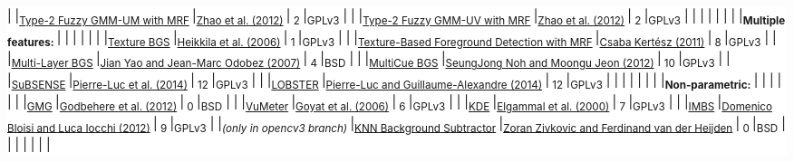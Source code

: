 |                                      |<sub>[Type-2 Fuzzy GMM-UM with MRF](https://github.com/andrewssobral/bgslibrary/blob/master/package_bgs/tb/T2FMRF_UM.cpp)                </sub>|<sub>[Zhao et al. (2012)](http://link.springer.com/chapter/10.1007%2F978-3-642-35286-7_23)                                   </sub>|<sub>        2       </sub>|<sub>GPLv3</sub>           |
|                                      |<sub>[Type-2 Fuzzy GMM-UV with MRF](https://github.com/andrewssobral/bgslibrary/blob/master/package_bgs/tb/T2FMRF_UV.cpp)                </sub>|<sub>[Zhao et al. (2012)](http://link.springer.com/chapter/10.1007%2F978-3-642-35286-7_23)                                   </sub>|<sub>        2       </sub>|<sub>GPLv3</sub>           |
|                                      |                                                       |                                                                |                           |                           |
|<sub>**Multiple features:**     </sub>|                                                       |                                                                |                           |                           |
|                                      |<sub>[Texture BGS](https://github.com/andrewssobral/bgslibrary/blob/master/package_bgs/dp/DPTextureBGS.cpp)                                 </sub>|<sub>[Heikkila et al. (2006)](http://ieeexplore.ieee.org/xpls/abs_all.jsp?arnumber=1597122&tag=1)                               </sub>|<sub>        1       </sub>|<sub>GPLv3</sub>           |
|                                      |<sub>[Texture-Based Foreground Detection with MRF](https://github.com/andrewssobral/bgslibrary/blob/master/package_bgs/ck/LbpMrf.cpp) </sub>|<sub>[Csaba Kertész (2011)](http://citeseerx.ist.psu.edu/viewdoc/summary?doi=10.1.1.359.4338)                                 </sub>|<sub>        8       </sub>|<sub>GPLv3</sub>           |
|                                      |<sub>[Multi-Layer BGS](https://github.com/andrewssobral/bgslibrary/blob/master/package_bgs/jmo/MultiLayerBGS.cpp)                             </sub>|<sub>[Jian Yao and Jean-Marc Odobez (2007)](http://ieeexplore.ieee.org/xpl/freeabs_all.jsp?arnumber=4270495)                 </sub>|<sub>        4       </sub>|<sub>BSD</sub>             |
|                                      |<sub>[MultiCue BGS](https://github.com/andrewssobral/bgslibrary/blob/master/package_bgs/sjn/SJN_MultiCueBGS.cpp)                                </sub>|<sub>[SeungJong Noh and Moongu Jeon (2012)](http://link.springer.com/chapter/10.1007%2F978-3-642-37431-9_38)                 </sub>|<sub>        10      </sub>|<sub>GPLv3</sub>           |
|                                      |<sub>[SuBSENSE](https://github.com/andrewssobral/bgslibrary/blob/master/package_bgs/pl/SuBSENSE.cpp)                                    </sub>|<sub>[Pierre-Luc et al. (2014)](http://ieeexplore.ieee.org/xpl/freeabs_all.jsp?arnumber=6910015)                             </sub>|<sub>        12      </sub>|<sub>GPLv3</sub>           |
|                                      |<sub>[LOBSTER](https://github.com/andrewssobral/bgslibrary/blob/master/package_bgs/pl/LOBSTER.cpp)                                     </sub>|<sub>[Pierre-Luc and Guillaume-Alexandre (2014)](http://ieeexplore.ieee.org/xpl/freeabs_all.jsp?arnumber=6836059)            </sub>|<sub>        12      </sub>|<sub>GPLv3</sub>           |
|                                      |                                                       |                                                                |                           |                           |
|<sub>**Non-parametric:**        </sub>|                                                       |                                                                |                           |                           |
|                                      |<sub>[GMG](https://github.com/andrewssobral/bgslibrary/blob/master/package_bgs/GMG.cpp)                                         </sub>|<sub>[Godbehere et al. (2012)](http://ieeexplore.ieee.org/xpl/freeabs_all.jsp?arnumber=6315174)                              </sub>|<sub>        0       </sub>|<sub>BSD</sub>             |
|                                      |<sub>[VuMeter](https://github.com/andrewssobral/bgslibrary/blob/master/package_bgs/av/VuMeter.cpp)                                     </sub>|<sub>[Goyat et al. (2006)](http://ieeexplore.ieee.org/xpls/abs_all.jsp?arnumber=1706852)                                  </sub>|<sub>        6       </sub>|<sub>GPLv3</sub>           |
|                                      |<sub>[KDE](https://github.com/andrewssobral/bgslibrary/blob/master/package_bgs/ae/KDE.cpp)                                         </sub>|<sub>[Elgammal et al. (2000)](http://link.springer.com/chapter/10.1007%2F3-540-45053-X_48)                               </sub>|<sub>        7       </sub>|<sub>GPLv3</sub>           |
|                                      |<sub>[IMBS](https://github.com/andrewssobral/bgslibrary/blob/master/package_bgs/db/IndependentMultimodalBGS.cpp)                                        </sub>|<sub>[Domenico Bloisi and Luca Iocchi (2012)](http://citeseerx.ist.psu.edu/viewdoc/summary?doi=10.1.1.414.7754)               </sub>|<sub>        9       </sub>|<sub>GPLv3</sub>           |
|<sub>*(only in opencv3 branch)* </sub>|<sub>[KNN Background Subtractor](https://github.com/andrewssobral/bgslibrary/blob/opencv3/package_bgs/KNNBGS.cpp)                   </sub>|<sub>[Zoran Zivkovic and Ferdinand van der Heijden](http://www.sciencedirect.com/science/article/pii/S0167865505003521)                                                     </sub>|<sub>        0       </sub>|<sub>BSD</sub>             |
|                                      |                                                       |                                                                |                           |                           |